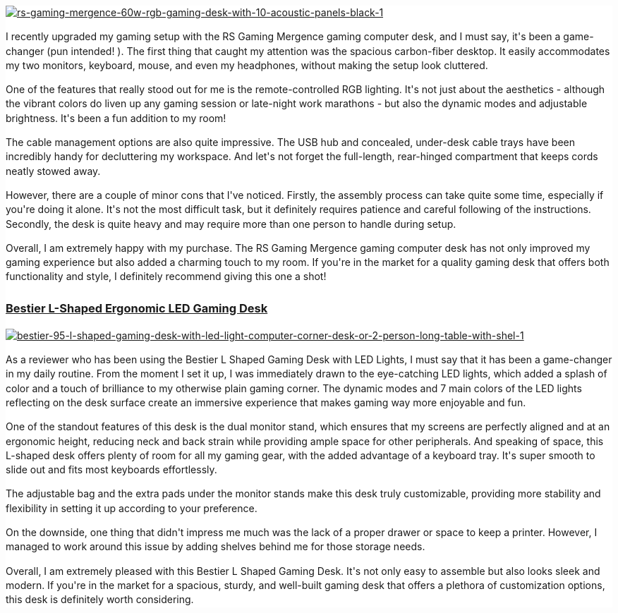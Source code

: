 <div class="image"><a href="https://serp.ly/@serpgames/amazon/cheap-gaming-desks?utm_source=serpgames&utm_medium=website&utm_campaign=serp.games&utm_content=cheap-gaming-desks&utm_term=rs-gaming-mergence-60w-rgb-gaming-desk-with-10-acoustic-panels-black-1"><img alt="rs-gaming-mergence-60w-rgb-gaming-desk-with-10-acoustic-panels-black-1" src="https://imagedelivery.net/vy2bglCGN6hEeWOnSe2c7A/rs-gaming-mergence-60w-rgb-gaming-desk-with-10-acoustic-panels-black-1/w=720,h=540,fit=pad,background=black"/></a></div>

I recently upgraded my gaming setup with the RS Gaming Mergence gaming computer desk, and I must say, it's been a game-changer (pun intended! ). The first thing that caught my attention was the spacious carbon-fiber desktop. It easily accommodates my two monitors, keyboard, mouse, and even my headphones, without making the setup look cluttered. 

One of the features that really stood out for me is the remote-controlled RGB lighting. It's not just about the aesthetics - although the vibrant colors do liven up any gaming session or late-night work marathons - but also the dynamic modes and adjustable brightness. It's been a fun addition to my room! 

The cable management options are also quite impressive. The USB hub and concealed, under-desk cable trays have been incredibly handy for decluttering my workspace. And let's not forget the full-length, rear-hinged compartment that keeps cords neatly stowed away. 

However, there are a couple of minor cons that I've noticed. Firstly, the assembly process can take quite some time, especially if you're doing it alone. It's not the most difficult task, but it definitely requires patience and careful following of the instructions. Secondly, the desk is quite heavy and may require more than one person to handle during setup. 

Overall, I am extremely happy with my purchase. The RS Gaming Mergence gaming computer desk has not only improved my gaming experience but also added a charming touch to my room. If you're in the market for a quality gaming desk that offers both functionality and style, I definitely recommend giving this one a shot! 


### [Bestier L-Shaped Ergonomic LED Gaming Desk](https://serp.ly/@serpgames/amazon/cheap-gaming-desks?utm_source=serpgames&utm_medium=website&utm_campaign=serp.games&utm_content=cheap-gaming-desks&utm_term=bestier-l-shaped-ergonomic-led-gaming-desk)

<div class="image"><a href="https://serp.ly/@serpgames/amazon/cheap-gaming-desks?utm_source=serpgames&utm_medium=website&utm_campaign=serp.games&utm_content=cheap-gaming-desks&utm_term=bestier-95-l-shaped-gaming-desk-with-led-light-computer-corner-desk-or-2-person-long-table-with-shel-1"><img alt="bestier-95-l-shaped-gaming-desk-with-led-light-computer-corner-desk-or-2-person-long-table-with-shel-1" src="https://imagedelivery.net/vy2bglCGN6hEeWOnSe2c7A/bestier-95-l-shaped-gaming-desk-with-led-light-computer-corner-desk-or-2-person-long-table-with-shel-1/w=720,h=540,fit=pad,background=black"/></a></div>

As a reviewer who has been using the Bestier L Shaped Gaming Desk with LED Lights, I must say that it has been a game-changer in my daily routine. From the moment I set it up, I was immediately drawn to the eye-catching LED lights, which added a splash of color and a touch of brilliance to my otherwise plain gaming corner. The dynamic modes and 7 main colors of the LED lights reflecting on the desk surface create an immersive experience that makes gaming way more enjoyable and fun. 

One of the standout features of this desk is the dual monitor stand, which ensures that my screens are perfectly aligned and at an ergonomic height, reducing neck and back strain while providing ample space for other peripherals. And speaking of space, this L-shaped desk offers plenty of room for all my gaming gear, with the added advantage of a keyboard tray. It's super smooth to slide out and fits most keyboards effortlessly. 

The adjustable bag and the extra pads under the monitor stands make this desk truly customizable, providing more stability and flexibility in setting it up according to your preference. 

On the downside, one thing that didn't impress me much was the lack of a proper drawer or space to keep a printer. However, I managed to work around this issue by adding shelves behind me for those storage needs. 

Overall, I am extremely pleased with this Bestier L Shaped Gaming Desk. It's not only easy to assemble but also looks sleek and modern. If you're in the market for a spacious, sturdy, and well-built gaming desk that offers a plethora of customization options, this desk is definitely worth considering. 
